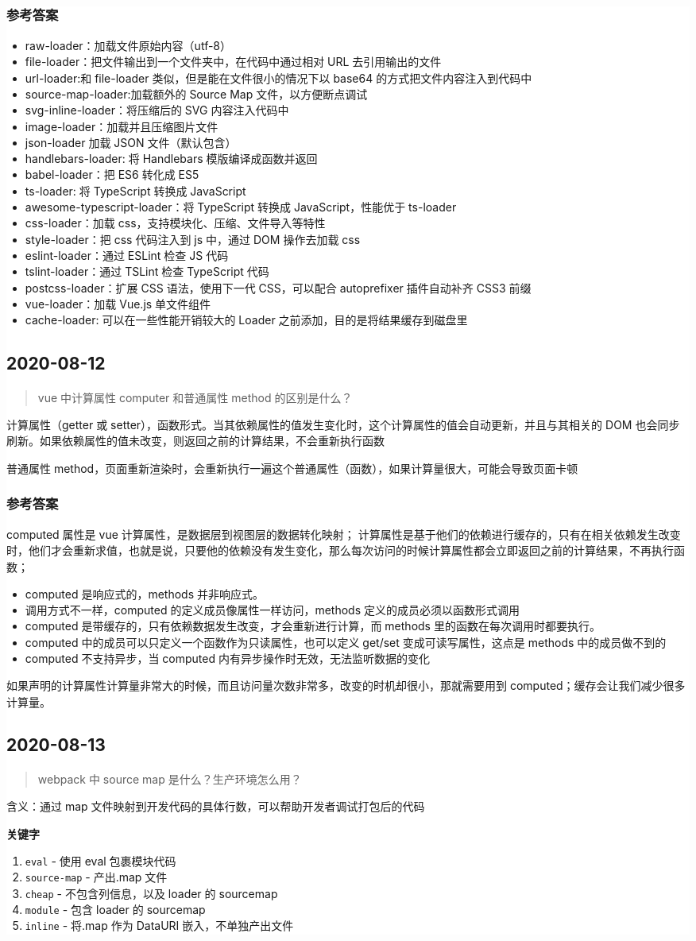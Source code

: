 ### 参考答案

- raw-loader：加载文件原始内容（utf-8）
- file-loader：把文件输出到一个文件夹中，在代码中通过相对 URL 去引用输出的文件
- url-loader:和 file-loader 类似，但是能在文件很小的情况下以 base64 的方式把文件内容注入到代码中
- source-map-loader:加载额外的 Source Map 文件，以方便断点调试
- svg-inline-loader：将压缩后的 SVG 内容注入代码中
- image-loader：加载并且压缩图片文件
- json-loader 加载 JSON 文件（默认包含）
- handlebars-loader: 将 Handlebars 模版编译成函数并返回
- babel-loader：把 ES6 转化成 ES5
- ts-loader: 将 TypeScript 转换成 JavaScript
- awesome-typescript-loader：将 TypeScript 转换成 JavaScript，性能优于 ts-loader
- css-loader：加载 css，支持模块化、压缩、文件导入等特性
- style-loader：把 css 代码注入到 js 中，通过 DOM 操作去加载 css
- eslint-loader：通过 ESLint 检查 JS 代码
- tslint-loader：通过 TSLint 检查 TypeScript 代码
- postcss-loader：扩展 CSS 语法，使用下一代 CSS，可以配合 autoprefixer 插件自动补齐 CSS3 前缀
- vue-loader：加载 Vue.js 单文件组件
- cache-loader: 可以在一些性能开销较大的 Loader 之前添加，目的是将结果缓存到磁盘里

## 2020-08-12

> vue 中计算属性 computer 和普通属性 method 的区别是什么？

计算属性（getter 或 setter），函数形式。当其依赖属性的值发生变化时，这个计算属性的值会自动更新，并且与其相关的 DOM 也会同步刷新。如果依赖属性的值未改变，则返回之前的计算结果，不会重新执行函数

普通属性 method，页面重新渲染时，会重新执行一遍这个普通属性（函数），如果计算量很大，可能会导致页面卡顿

### 参考答案

computed 属性是 vue 计算属性，是数据层到视图层的数据转化映射； 计算属性是基于他们的依赖进行缓存的，只有在相关依赖发生改变时，他们才会重新求值，也就是说，只要他的依赖没有发生变化，那么每次访问的时候计算属性都会立即返回之前的计算结果，不再执行函数；

- computed 是响应式的，methods 并非响应式。
- 调用方式不一样，computed 的定义成员像属性一样访问，methods 定义的成员必须以函数形式调用
- computed 是带缓存的，只有依赖数据发生改变，才会重新进行计算，而 methods 里的函数在每次调用时都要执行。
- computed 中的成员可以只定义一个函数作为只读属性，也可以定义 get/set 变成可读写属性，这点是 methods 中的成员做不到的
- computed 不支持异步，当 computed 内有异步操作时无效，无法监听数据的变化

如果声明的计算属性计算量非常大的时候，而且访问量次数非常多，改变的时机却很小，那就需要用到 computed；缓存会让我们减少很多计算量。

## 2020-08-13

> webpack 中 source map 是什么？生产环境怎么用？

含义：通过 map 文件映射到开发代码的具体行数，可以帮助开发者调试打包后的代码

**关键字**

1.  `eval` - 使用 eval 包裹模块代码
2.  `source-map` - 产出.map 文件
3.  `cheap` - 不包含列信息，以及 loader 的 sourcemap
4.  `module` - 包含 loader 的 sourcemap
5.  `inline` - 将.map 作为 DataURI 嵌入，不单独产出文件
